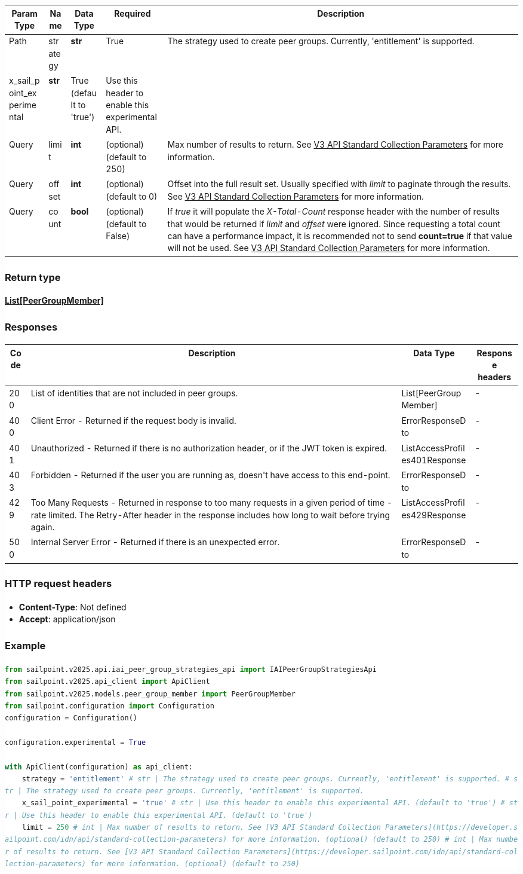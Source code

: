 Param Type | Name | Data Type | Required  | Description
------------- | ------------- | ------------- | ------------- | ------------- 
Path   | strategy | **str** | True  | The strategy used to create peer groups. Currently, 'entitlement' is supported.
   | x_sail_point_experimental | **str** | True  (default to 'true') | Use this header to enable this experimental API.
  Query | limit | **int** |   (optional) (default to 250) | Max number of results to return. See [V3 API Standard Collection Parameters](https://developer.sailpoint.com/idn/api/standard-collection-parameters) for more information.
  Query | offset | **int** |   (optional) (default to 0) | Offset into the full result set. Usually specified with *limit* to paginate through the results. See [V3 API Standard Collection Parameters](https://developer.sailpoint.com/idn/api/standard-collection-parameters) for more information.
  Query | count | **bool** |   (optional) (default to False) | If *true* it will populate the *X-Total-Count* response header with the number of results that would be returned if *limit* and *offset* were ignored.  Since requesting a total count can have a performance impact, it is recommended not to send **count=true** if that value will not be used.  See [V3 API Standard Collection Parameters](https://developer.sailpoint.com/idn/api/standard-collection-parameters) for more information.

### Return type
[**List[PeerGroupMember]**](../models/peer-group-member)

### Responses
Code | Description  | Data Type | Response headers |
------------- | ------------- | ------------- |------------------|
200 | List of identities that are not included in peer groups. | List[PeerGroupMember] |  -  |
400 | Client Error - Returned if the request body is invalid. | ErrorResponseDto |  -  |
401 | Unauthorized - Returned if there is no authorization header, or if the JWT token is expired. | ListAccessProfiles401Response |  -  |
403 | Forbidden - Returned if the user you are running as, doesn&#39;t have access to this end-point. | ErrorResponseDto |  -  |
429 | Too Many Requests - Returned in response to too many requests in a given period of time - rate limited. The Retry-After header in the response includes how long to wait before trying again. | ListAccessProfiles429Response |  -  |
500 | Internal Server Error - Returned if there is an unexpected error. | ErrorResponseDto |  -  |

### HTTP request headers
 - **Content-Type**: Not defined
 - **Accept**: application/json

### Example

```python
from sailpoint.v2025.api.iai_peer_group_strategies_api import IAIPeerGroupStrategiesApi
from sailpoint.v2025.api_client import ApiClient
from sailpoint.v2025.models.peer_group_member import PeerGroupMember
from sailpoint.configuration import Configuration
configuration = Configuration()

configuration.experimental = True

with ApiClient(configuration) as api_client:
    strategy = 'entitlement' # str | The strategy used to create peer groups. Currently, 'entitlement' is supported. # str | The strategy used to create peer groups. Currently, 'entitlement' is supported.
    x_sail_point_experimental = 'true' # str | Use this header to enable this experimental API. (default to 'true') # str | Use this header to enable this experimental API. (default to 'true')
    limit = 250 # int | Max number of results to return. See [V3 API Standard Collection Parameters](https://developer.sailpoint.com/idn/api/standard-collection-parameters) for more information. (optional) (default to 250) # int | Max number of results to return. See [V3 API Standard Collection Parameters](https://developer.sailpoint.com/idn/api/standard-collection-parameters) for more information. (optional) (default to 250)
```